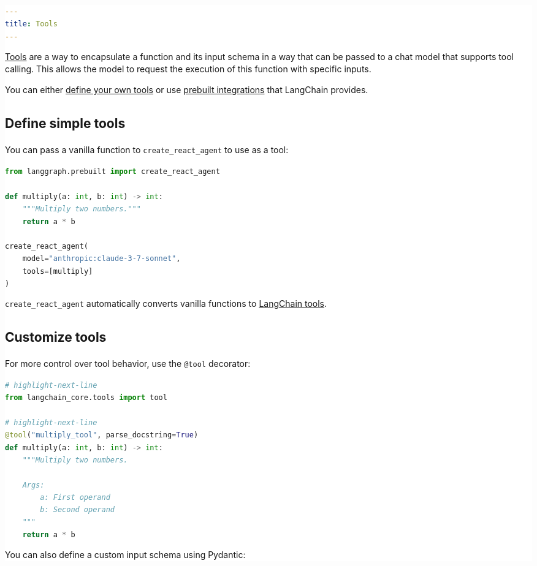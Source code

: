 ```yaml
---
title: Tools
---
```


[Tools](https://python.langchain.com/docs/concepts/tools/) are a way to encapsulate a function and its input schema in a way that can be passed to a chat model that supports tool calling. This allows the model to request the execution of this function with specific inputs.

You can either [define your own tools](#define-simple-tools) or use [prebuilt integrations](#prebuilt-tools) that LangChain provides.

## Define simple tools

You can pass a vanilla function to `create_react_agent` to use as a tool:

```python
from langgraph.prebuilt import create_react_agent

def multiply(a: int, b: int) -> int:
    """Multiply two numbers."""
    return a * b

create_react_agent(
    model="anthropic:claude-3-7-sonnet",
    tools=[multiply]
)
```

`create_react_agent` automatically converts vanilla functions to [LangChain tools](https://python.langchain.com/docs/concepts/tools/#tool-interface).

## Customize tools

For more control over tool behavior, use the `@tool` decorator:

```python
# highlight-next-line
from langchain_core.tools import tool

# highlight-next-line
@tool("multiply_tool", parse_docstring=True)
def multiply(a: int, b: int) -> int:
    """Multiply two numbers.

    Args:
        a: First operand
        b: Second operand
    """
    return a * b
```

You can also define a custom input schema using Pydantic:
